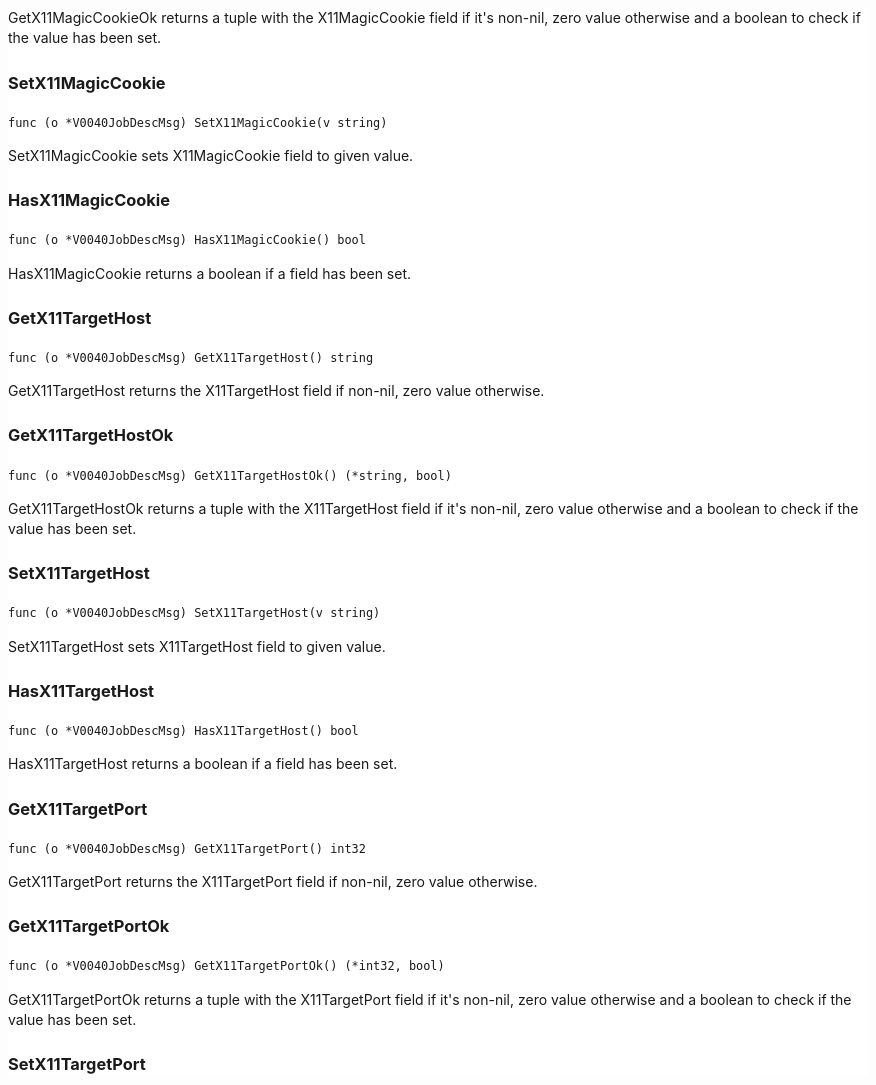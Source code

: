 GetX11MagicCookieOk returns a tuple with the X11MagicCookie field if it's non-nil, zero value otherwise
and a boolean to check if the value has been set.

### SetX11MagicCookie

`func (o *V0040JobDescMsg) SetX11MagicCookie(v string)`

SetX11MagicCookie sets X11MagicCookie field to given value.

### HasX11MagicCookie

`func (o *V0040JobDescMsg) HasX11MagicCookie() bool`

HasX11MagicCookie returns a boolean if a field has been set.

### GetX11TargetHost

`func (o *V0040JobDescMsg) GetX11TargetHost() string`

GetX11TargetHost returns the X11TargetHost field if non-nil, zero value otherwise.

### GetX11TargetHostOk

`func (o *V0040JobDescMsg) GetX11TargetHostOk() (*string, bool)`

GetX11TargetHostOk returns a tuple with the X11TargetHost field if it's non-nil, zero value otherwise
and a boolean to check if the value has been set.

### SetX11TargetHost

`func (o *V0040JobDescMsg) SetX11TargetHost(v string)`

SetX11TargetHost sets X11TargetHost field to given value.

### HasX11TargetHost

`func (o *V0040JobDescMsg) HasX11TargetHost() bool`

HasX11TargetHost returns a boolean if a field has been set.

### GetX11TargetPort

`func (o *V0040JobDescMsg) GetX11TargetPort() int32`

GetX11TargetPort returns the X11TargetPort field if non-nil, zero value otherwise.

### GetX11TargetPortOk

`func (o *V0040JobDescMsg) GetX11TargetPortOk() (*int32, bool)`

GetX11TargetPortOk returns a tuple with the X11TargetPort field if it's non-nil, zero value otherwise
and a boolean to check if the value has been set.

### SetX11TargetPort
